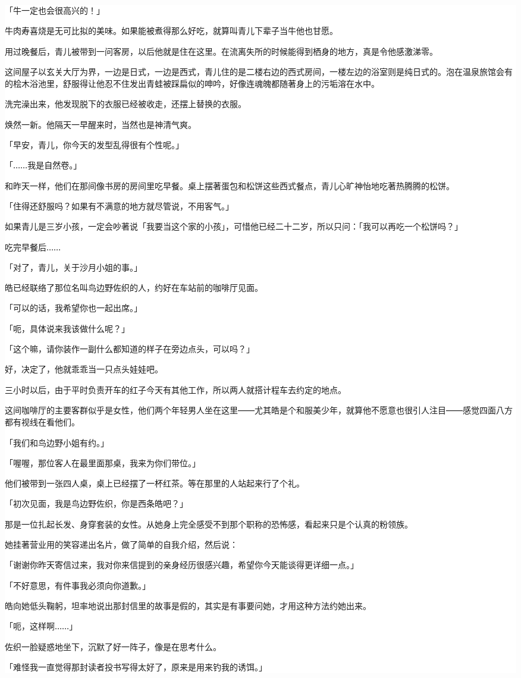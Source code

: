 「牛一定也会很高兴的！」

牛肉寿喜烧是无可比拟的美味。如果能被煮得那么好吃，就算叫青儿下辈子当牛他也甘愿。

用过晚餐后，青儿被带到一问客房，以后他就是住在这里。在流离失所的时候能得到栖身的地方，真是令他感激涕零。

这间屋子以玄关大厅为界，一边是日式，一边是西式，青儿住的是二楼右边的西式房间，一楼左边的浴室则是纯日式的。泡在温泉旅馆会有的桧木浴池里，舒服得让他忍不住发出青蛙被踩扁似的呻吟，好像连魂魄都随著身上的污垢溶在水中。

洗完澡出来，他发现脱下的衣服已经被收走，还摆上替换的衣服。

焕然一新。他隔天一早醒来时，当然也是神清气爽。

「早安，青儿，你今天的发型乱得很有个性呢。」

「……我是自然卷。」

和昨天一样，他们在那间像书房的房间里吃早餐。桌上摆著蛋包和松饼这些西式餐点，青儿心旷神怡地吃著热腾腾的松饼。

「住得还舒服吗？如果有不满意的地方就尽管说，不用客气。」

如果青儿是三岁小孩，一定会吵著说「我要当这个家的小孩」，可惜他已经二十二岁，所以只问：「我可以再吃一个松饼吗？」

吃完早餐后……

「对了，青儿，关于沙月小姐的事。」

皓已经联络了那位名叫鸟边野佐织的人，约好在车站前的咖啡厅见面。

「可以的话，我希望你也一起出席。」

「呃，具体说来我该做什么呢？」

「这个嘛，请你装作一副什么都知道的样子在旁边点头，可以吗？」

好，决定了，他就乖乖当一只点头娃娃吧。

三小时以后，由于平时负责开车的红子今天有其他工作，所以两人就搭计程车去约定的地点。

这间咖啡厅的主要客群似乎是女性，他们两个年轻男人坐在这里——尤其皓是个和服美少年，就算他不愿意也很引人注目——感觉四面八方都有视线在看他们。

「我们和鸟边野小姐有约。」

「喔喔，那位客人在最里面那桌，我来为你们带位。」

他们被带到一张四人桌，桌上已经摆了一杯红茶。等在那里的人站起来行了个礼。

「初次见面，我是鸟边野佐织，你是西条皓吧？」

那是一位扎起长发、身穿套装的女性。从她身上完全感受不到那个职称的恐怖感，看起来只是个认真的粉领族。

她挂著营业用的笑容递出名片，做了简单的自我介绍，然后说：

「谢谢你昨天寄信过来，我对你来信提到的亲身经历很感兴趣，希望你今天能谈得更详细一点。」

「不好意思，有件事我必须向你道歉。」

皓向她低头鞠躬，坦率地说出那封信里的故事是假的，其实是有事要问她，才用这种方法约她出来。

「呃，这样啊……」

佐织一脸疑惑地坐下，沉默了好一阵子，像是在思考什么。

「难怪我一直觉得那封读者投书写得太好了，原来是用来钓我的诱饵。」
